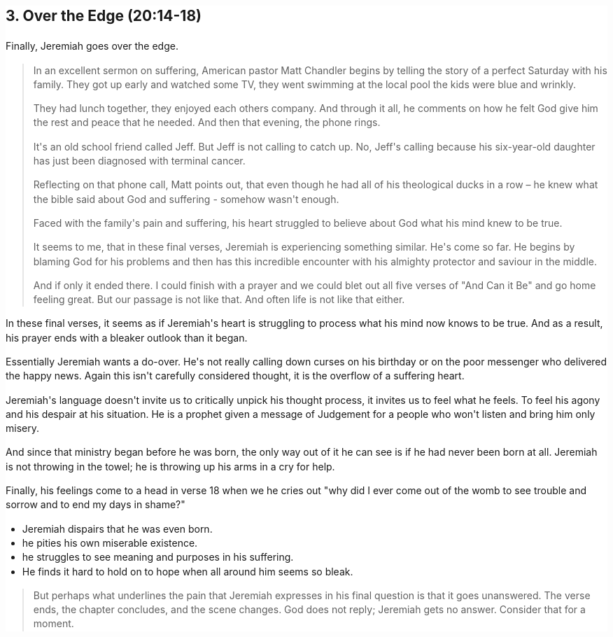 ## 3. Over the Edge (20:14-18)

Finally, Jeremiah goes over the edge.

> In an excellent sermon on suffering, American pastor Matt Chandler begins by telling the story of a perfect Saturday with his family. They got up early and watched some TV, they went swimming at the local pool the kids were blue and wrinkly.
>
> They had lunch together, they enjoyed each others company. And through it all, he comments on how he felt God give him the rest and peace that he needed. And then that evening, the phone rings.
>
> It's an old school friend called Jeff. But Jeff is not calling to catch up. No, Jeff's calling because his six-year-old daughter has just been diagnosed with terminal cancer.
>
> Reflecting on that phone call, Matt points out, that even though he had all of his theological ducks in a row – he knew what the bible said about God and suffering - somehow wasn't enough.
>
> Faced with the family's pain and suffering, his heart struggled to believe about God what his mind knew to be true.
>
> It seems to me, that in these final verses, Jeremiah is experiencing something similar. He's come so far. He begins by blaming God for his problems and then has this incredible encounter with his almighty protector and saviour in the middle.
>
> And if only it ended there. I could finish with a prayer and we could blet out all five verses of "And Can it Be" and go home feeling great. But our passage is not like that. And often life is not like that either.

In these final verses, it seems as if Jeremiah's heart is struggling to process what his mind now knows to be true. And as a result, his prayer ends with a bleaker outlook than it began.

Essentially Jeremiah wants a do-over. He's not really calling down curses on his birthday or on the poor messenger who delivered the happy news. Again this isn't carefully considered thought, it is the overflow of a suffering heart.

Jeremiah's language doesn't invite us to critically unpick his thought process, it invites us to feel what he feels. To feel his agony and his despair at his situation. He is a prophet given a message of Judgement for a people who won't listen and bring him only misery.

And since that ministry began before he was born, the only way out of it he can see is if he had never been born at all. Jeremiah is not throwing in the towel; he is throwing up his arms in a cry for help.

Finally, his feelings come to a head in verse 18 when we he cries out "why did I ever come out of the womb to see trouble and sorrow and to end my days in shame?"

-   Jeremiah dispairs that he was even born.
-   he pities his own miserable existence.
-   he struggles to see meaning and purposes in his suffering.
-   He finds it hard to hold on to hope when all around him seems so bleak.

> But perhaps what underlines the pain that Jeremiah expresses in his final question is that it goes unanswered. The verse ends, the chapter concludes, and the scene changes. God does not reply; Jeremiah gets no answer. Consider that for a moment.
